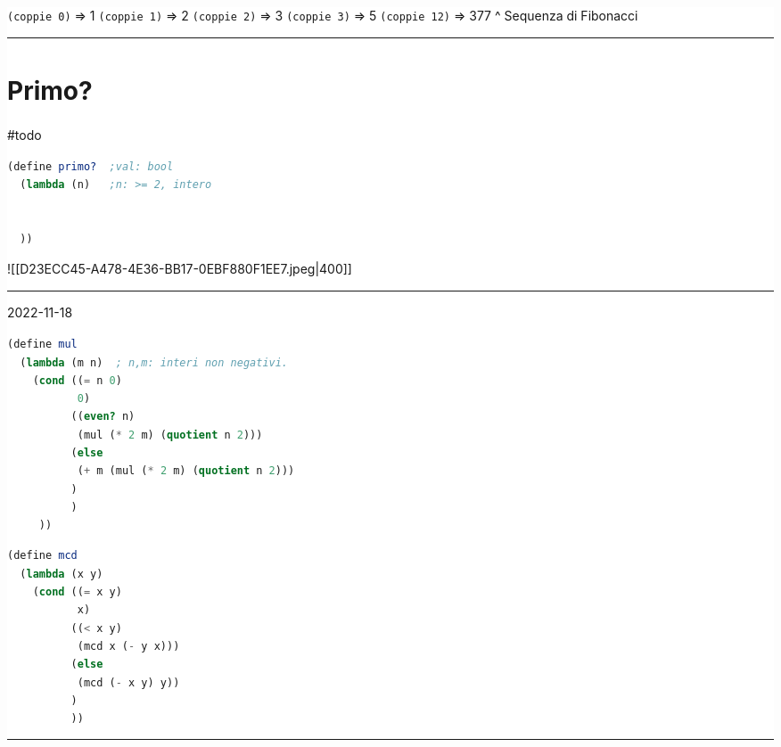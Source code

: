 `(coppie 0)` => 1
`(coppie 1)` => 2
`(coppie 2)` => 3
`(coppie 3)` => 5
`(coppie 12)` => 377 
^ Sequenza di Fibonacci 


---
# Primo? 

#todo 

```scheme
(define primo?  ;val: bool 
  (lambda (n)   ;n: >= 2, intero

	
  ))
```

![[D23ECC45-A478-4E36-BB17-0EBF880F1EE7.jpeg|400]]

---
2022-11-18

```scheme
(define mul
  (lambda (m n)  ; n,m: interi non negativi.
    (cond ((= n 0)
           0)
          ((even? n) 
           (mul (* 2 m) (quotient n 2)))
          (else
           (+ m (mul (* 2 m) (quotient n 2)))
          )
          )
     ))
```


```scheme
(define mcd
  (lambda (x y)
    (cond ((= x y)
           x)
          ((< x y)
           (mcd x (- y x)))
          (else
           (mcd (- x y) y))
          )
          ))

```
---
